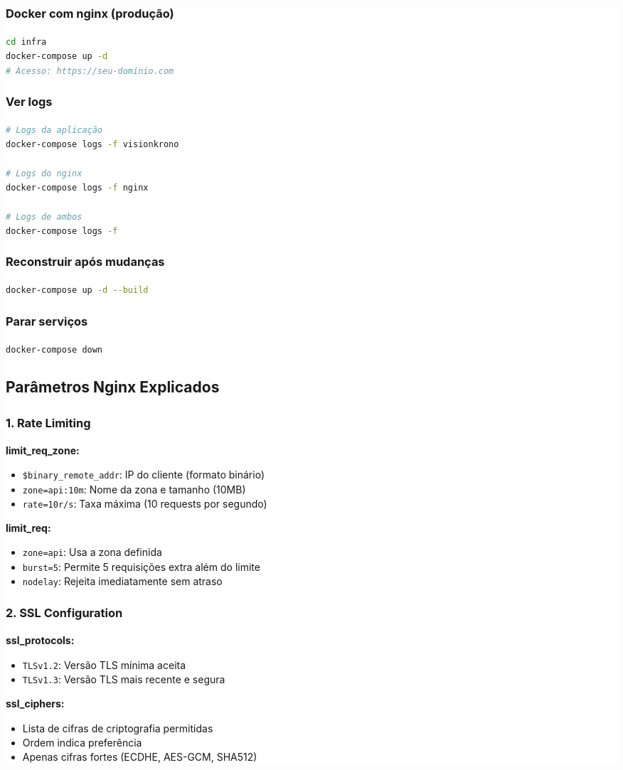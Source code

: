 ### Docker com nginx (produção)
```bash
cd infra
docker-compose up -d
# Acesso: https://seu-dominio.com
```

### Ver logs
```bash
# Logs da aplicação
docker-compose logs -f visionkrono

# Logs do nginx
docker-compose logs -f nginx

# Logs de ambos
docker-compose logs -f
```

### Reconstruir após mudanças
```bash
docker-compose up -d --build
```

### Parar serviços
```bash
docker-compose down
```

## Parâmetros Nginx Explicados

### 1. Rate Limiting

**limit_req_zone:**
- `$binary_remote_addr`: IP do cliente (formato binário)
- `zone=api:10m`: Nome da zona e tamanho (10MB)
- `rate=10r/s`: Taxa máxima (10 requests por segundo)

**limit_req:**
- `zone=api`: Usa a zona definida
- `burst=5`: Permite 5 requisições extra além do limite
- `nodelay`: Rejeita imediatamente sem atraso

### 2. SSL Configuration

**ssl_protocols:**
- `TLSv1.2`: Versão TLS mínima aceita
- `TLSv1.3`: Versão TLS mais recente e segura

**ssl_ciphers:**
- Lista de cifras de criptografia permitidas
- Ordem indica preferência
- Apenas cifras fortes (ECDHE, AES-GCM, SHA512)
